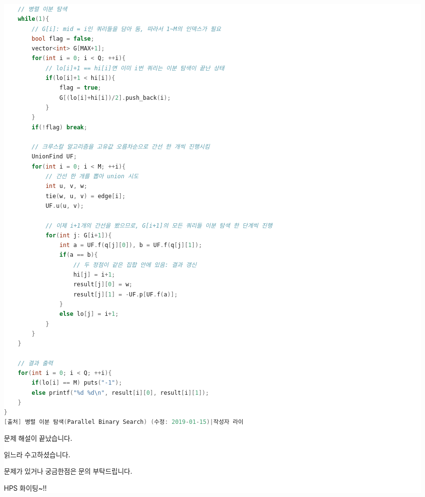 ```c++
    // 병렬 이분 탐색
    while(1){
        // G[i]: mid = i인 쿼리들을 담아 둠, 따라서 1~M의 인덱스가 필요
        bool flag = false;
        vector<int> G[MAX+1];
        for(int i = 0; i < Q; ++i){
            // lo[i]+1 == hi[i]면 이미 i번 쿼리는 이분 탐색이 끝난 상태
            if(lo[i]+1 < hi[i]){
                flag = true;
                G[(lo[i]+hi[i])/2].push_back(i);
            }
        }
        if(!flag) break;
 
        // 크루스칼 알고리즘을 고유값 오름차순으로 간선 한 개씩 진행시킴
        UnionFind UF;
        for(int i = 0; i < M; ++i){
            // 간선 한 개를 뽑아 union 시도
            int u, v, w;
            tie(w, u, v) = edge[i];
            UF.u(u, v);
 
            // 이제 i+1개의 간선을 봤으므로, G[i+1]의 모든 쿼리들 이분 탐색 한 단계씩 진행
            for(int j: G[i+1]){
                int a = UF.f(q[j][0]), b = UF.f(q[j][1]);
                if(a == b){
                    // 두 정점이 같은 집합 안에 있음: 결과 갱신
                    hi[j] = i+1;
                    result[j][0] = w;
                    result[j][1] = -UF.p[UF.f(a)];
                }
                else lo[j] = i+1;
            }
        }
    }
 
    // 결과 출력
    for(int i = 0; i < Q; ++i){
        if(lo[i] == M) puts("-1");
        else printf("%d %d\n", result[i][0], result[i][1]);
    }
}
[출처] 병렬 이분 탐색(Parallel Binary Search) (수정: 2019-01-15)|작성자 라이
```


문제 해설이 끝났습니다.

읽느라 수고하셨습니다.

문제가 있거나 궁금한점은 문의 부탁드립니다.

HPS 화이팅~!!

